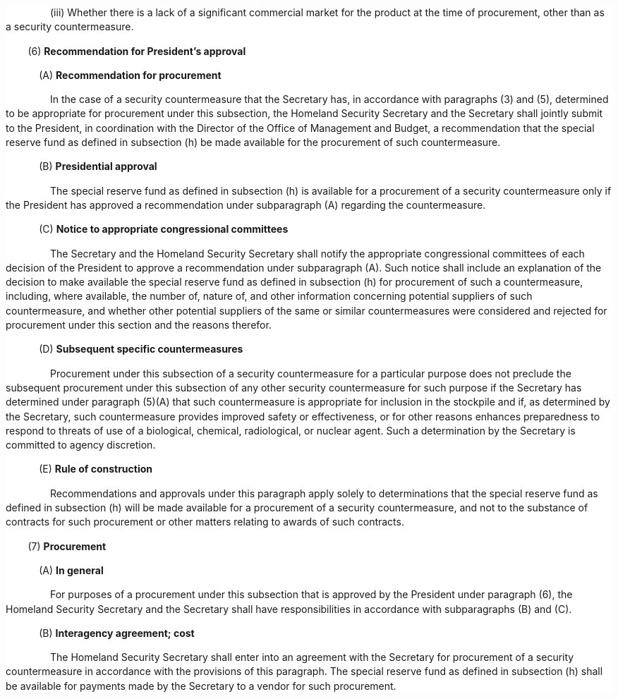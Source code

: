                 (iii) Whether there is a lack of a significant commercial market for the product at the time of procurement, other than as a security countermeasure.

        (6) __Recommendation for President’s approval__ 

            (A) __Recommendation for procurement__ 

                In the case of a security countermeasure that the Secretary has, in accordance with paragraphs (3) and (5), determined to be appropriate for procurement under this subsection, the Homeland Security Secretary and the Secretary shall jointly submit to the President, in coordination with the Director of the Office of Management and Budget, a recommendation that the special reserve fund as defined in subsection (h) be made available for the procurement of such countermeasure.

            (B) __Presidential approval__ 

                The special reserve fund as defined in subsection (h) is available for a procurement of a security countermeasure only if the President has approved a recommendation under subparagraph (A) regarding the countermeasure.

            (C) __Notice to appropriate congressional committees__ 

                The Secretary and the Homeland Security Secretary shall notify the appropriate congressional committees of each decision of the President to approve a recommendation under subparagraph (A). Such notice shall include an explanation of the decision to make available the special reserve fund as defined in subsection (h) for procurement of such a countermeasure, including, where available, the number of, nature of, and other information concerning potential suppliers of such countermeasure, and whether other potential suppliers of the same or similar countermeasures were considered and rejected for procurement under this section and the reasons therefor.

            (D) __Subsequent specific countermeasures__ 

                Procurement under this subsection of a security countermeasure for a particular purpose does not preclude the subsequent procurement under this subsection of any other security countermeasure for such purpose if the Secretary has determined under paragraph (5)(A) that such countermeasure is appropriate for inclusion in the stockpile and if, as determined by the Secretary, such countermeasure provides improved safety or effectiveness, or for other reasons enhances preparedness to respond to threats of use of a biological, chemical, radiological, or nuclear agent. Such a determination by the Secretary is committed to agency discretion.

            (E) __Rule of construction__ 

                Recommendations and approvals under this paragraph apply solely to determinations that the special reserve fund as defined in subsection (h) will be made available for a procurement of a security countermeasure, and not to the substance of contracts for such procurement or other matters relating to awards of such contracts.

        (7) __Procurement__ 

            (A) __In general__ 

                For purposes of a procurement under this subsection that is approved by the President under paragraph (6), the Homeland Security Secretary and the Secretary shall have responsibilities in accordance with subparagraphs (B) and (C).

            (B) __Interagency agreement; cost__ 

                The Homeland Security Secretary shall enter into an agreement with the Secretary for procurement of a security countermeasure in accordance with the provisions of this paragraph. The special reserve fund as defined in subsection (h) shall be available for payments made by the Secretary to a vendor for such procurement.
